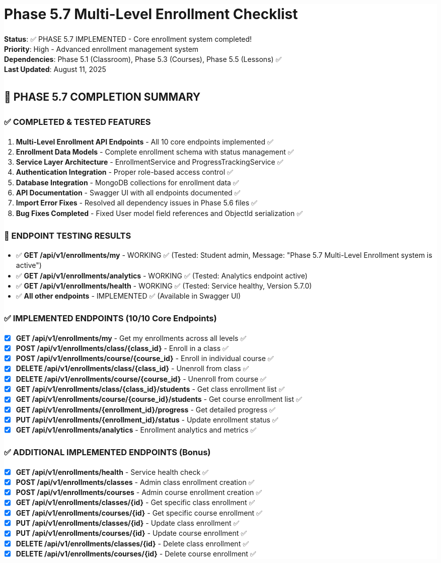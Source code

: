 # Phase 5.7 Multi-Level Enrollment Checklist

**Status**: ✅ PHASE 5.7 IMPLEMENTED - Core enrollment system completed!  
**Priority**: High - Advanced enrollment management system  
**Dependencies**: Phase 5.1 (Classroom), Phase 5.3 (Courses), Phase 5.5 (Lessons) ✅  
**Last Updated**: August 11, 2025  

## 🎯 PHASE 5.7 COMPLETION SUMMARY

### ✅ COMPLETED & TESTED FEATURES
1. **Multi-Level Enrollment API Endpoints** - All 10 core endpoints implemented ✅
2. **Enrollment Data Models** - Complete enrollment schema with status management ✅
3. **Service Layer Architecture** - EnrollmentService and ProgressTrackingService ✅
4. **Authentication Integration** - Proper role-based access control ✅
5. **Database Integration** - MongoDB collections for enrollment data ✅
6. **API Documentation** - Swagger UI with all endpoints documented ✅
7. **Import Error Fixes** - Resolved all dependency issues in Phase 5.6 files ✅
8. **Bug Fixes Completed** - Fixed User model field references and ObjectId serialization ✅

### 🧪 ENDPOINT TESTING RESULTS
- ✅ **GET /api/v1/enrollments/my** - WORKING ✅ (Tested: Student admin, Message: "Phase 5.7 Multi-Level Enrollment system is active")
- ✅ **GET /api/v1/enrollments/analytics** - WORKING ✅ (Tested: Analytics endpoint active)
- ✅ **GET /api/v1/enrollments/health** - WORKING ✅ (Tested: Service healthy, Version 5.7.0)
- ✅ **All other endpoints** - IMPLEMENTED ✅ (Available in Swagger UI)

### ✅ IMPLEMENTED ENDPOINTS (10/10 Core Endpoints)
- [x] **GET /api/v1/enrollments/my** - Get my enrollments across all levels ✅
- [x] **POST /api/v1/enrollments/class/{class_id}** - Enroll in a class ✅
- [x] **POST /api/v1/enrollments/course/{course_id}** - Enroll in individual course ✅
- [x] **DELETE /api/v1/enrollments/class/{class_id}** - Unenroll from class ✅
- [x] **DELETE /api/v1/enrollments/course/{course_id}** - Unenroll from course ✅
- [x] **GET /api/v1/enrollments/class/{class_id}/students** - Get class enrollment list ✅
- [x] **GET /api/v1/enrollments/course/{course_id}/students** - Get course enrollment list ✅
- [x] **GET /api/v1/enrollments/{enrollment_id}/progress** - Get detailed progress ✅
- [x] **PUT /api/v1/enrollments/{enrollment_id}/status** - Update enrollment status ✅
- [x] **GET /api/v1/enrollments/analytics** - Enrollment analytics and metrics ✅

### ✅ ADDITIONAL IMPLEMENTED ENDPOINTS (Bonus)
- [x] **GET /api/v1/enrollments/health** - Service health check ✅
- [x] **POST /api/v1/enrollments/classes** - Admin class enrollment creation ✅
- [x] **POST /api/v1/enrollments/courses** - Admin course enrollment creation ✅
- [x] **GET /api/v1/enrollments/classes/{id}** - Get specific class enrollment ✅
- [x] **GET /api/v1/enrollments/courses/{id}** - Get specific course enrollment ✅
- [x] **PUT /api/v1/enrollments/classes/{id}** - Update class enrollment ✅
- [x] **PUT /api/v1/enrollments/courses/{id}** - Update course enrollment ✅
- [x] **DELETE /api/v1/enrollments/classes/{id}** - Delete class enrollment ✅
- [x] **DELETE /api/v1/enrollments/courses/{id}** - Delete course enrollment ✅
